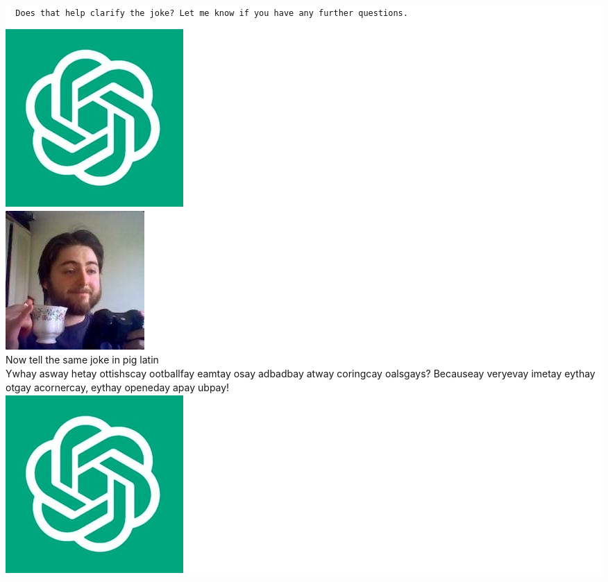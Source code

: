       Does that help clarify the joke? Let me know if you have any further questions.
   </div>
   <div class="quote-author">
      <img src="/assets/img/avatars/ChatGPT.jpg" alt="">
   </div>
</div>
<div class="quote left">
   <div class="quote-author">
      <img src="/assets/img/avatars/Mickey.jpg" alt="">
   </div>
   <div class="quote-content">
      Now tell the same joke in pig latin
   </div>
</div>
<div class="quote right mono">
   <div class="quote-content">
      Ywhay asway hetay ottishscay ootballfay eamtay osay adbadbay atway coringcay
      oalsgays?
      Becauseay veryevay imetay eythay otgay acornercay, eythay openeday apay ubpay!
   </div>
   <div class="quote-author">
      <img src="/assets/img/avatars/ChatGPT.jpg" alt="">
   </div>
</div>
<div class="quote left">
   <div class="quote-author">